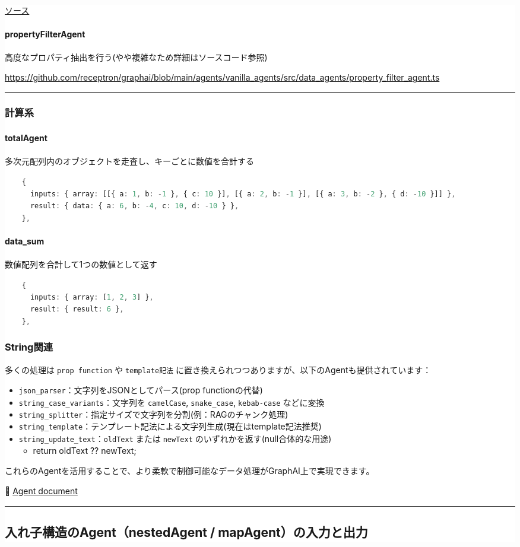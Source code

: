 [ソース](https://github.com/receptron/graphai/blob/main/agents/vanilla_agents/src/data_agents/copy_agent.ts)

#### propertyFilterAgent

高度なプロパティ抽出を行う(やや複雑なため詳細はソースコード参照)

https://github.com/receptron/graphai/blob/main/agents/vanilla_agents/src/data_agents/property_filter_agent.ts

---

### 計算系

#### totalAgent
多次元配列内のオブジェクトを走査し、キーごとに数値を合計する
```typescript
    {
      inputs: { array: [[{ a: 1, b: -1 }, { c: 10 }], [{ a: 2, b: -1 }], [{ a: 3, b: -2 }, { d: -10 }]] },
      result: { data: { a: 6, b: -4, c: 10, d: -10 } },
    },
```

#### data_sum

数値配列を合計して1つの数値として返す
```typescript
    {
      inputs: { array: [1, 2, 3] },
      result: { result: 6 },
    },
```


### String関連

多くの処理は `prop function` や `template記法` に置き換えられつつありますが、以下のAgentも提供されています：

- `json_parser`：文字列をJSONとしてパース(prop functionの代替)
- `string_case_variants`：文字列を `camelCase`, `snake_case`, `kebab-case` などに変換
- `string_splitter`：指定サイズで文字列を分割(例：RAGのチャンク処理)
- `string_template`：テンプレート記法による文字列生成(現在はtemplate記法推奨)
- `string_update_text`：`oldText` または `newText` のいずれかを返す(null合体的な用途)
    - return oldText ?? newText;

これらのAgentを活用することで、より柔軟で制御可能なデータ処理がGraphAI上で実現できます。

🔗 [Agent document](https://graphai.info/agentDocs/array/arrayFlatAgent.html)



---

## 入れ子構造のAgent（nestedAgent / mapAgent）の入力と出力
